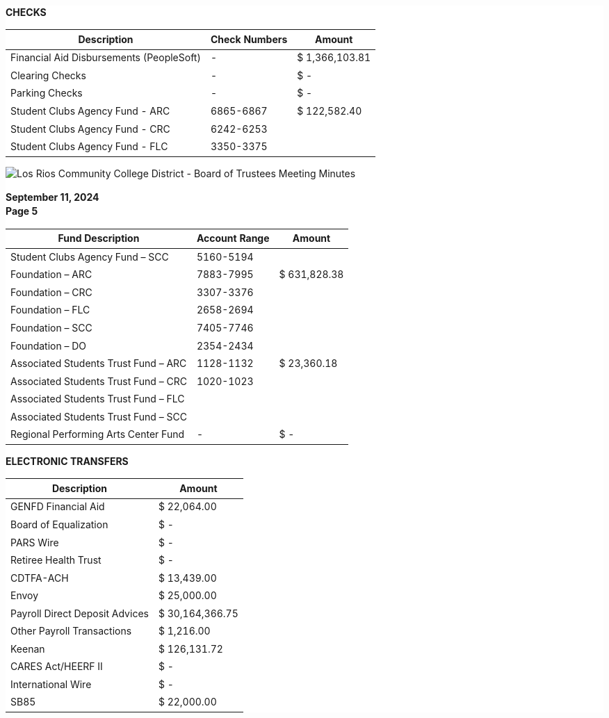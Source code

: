 **CHECKS**  

| **Description**              | **Check Numbers**                                  | **Amount**       |
|------------------------------|----------------------------------------------------|------------------|
| Financial Aid Disbursements (PeopleSoft) | -                                  | $ 1,366,103.81   |
| Clearing Checks              | -                                                  | $ -              |
| Parking Checks               | -                                                  | $ -              |
| Student Clubs Agency Fund - ARC | 6865-6867                                   | $ 122,582.40     |
| Student Clubs Agency Fund - CRC | 6242-6253                                   |                  |
| Student Clubs Agency Fund - FLC | 3350-3375                                   |                  |

![Los Rios Community College District - Board of Trustees Meeting Minutes](https://via.placeholder.com/993x768.png?text=Los+Rios+Community+College+District+-+Board+of+Trustees+Meeting+Minutes)

**September 11, 2024**  
**Page 5**

| Fund Description | Account Range | Amount |
|------------------|---------------|--------|
| Student Clubs Agency Fund – SCC | 5160-5194 |  |
| Foundation – ARC | 7883-7995 | $ 631,828.38 |
| Foundation – CRC | 3307-3376 |  |
| Foundation – FLC | 2658-2694 |  |
| Foundation – SCC | 7405-7746 |  |
| Foundation – DO | 2354-2434 |  |
| Associated Students Trust Fund – ARC | 1128-1132 | $ 23,360.18 |
| Associated Students Trust Fund – CRC | 1020-1023 |  |
| Associated Students Trust Fund – FLC |  |  |
| Associated Students Trust Fund – SCC |  |  |
| Regional Performing Arts Center Fund | - | $ - |

**ELECTRONIC TRANSFERS**

| Description | Amount |
|-------------|--------|
| GENFD Financial Aid | $ 22,064.00 |
| Board of Equalization | $ - |
| PARS Wire | $ - |
| Retiree Health Trust | $ - |
| CDTFA-ACH | $ 13,439.00 |
| Envoy | $ 25,000.00 |
| Payroll Direct Deposit Advices | $ 30,164,366.75 |
| Other Payroll Transactions | $ 1,216.00 |
| Keenan | $ 126,131.72 |
| CARES Act/HEERF II | $ - |
| International Wire | $ - |
| SB85 | $ 22,000.00 |